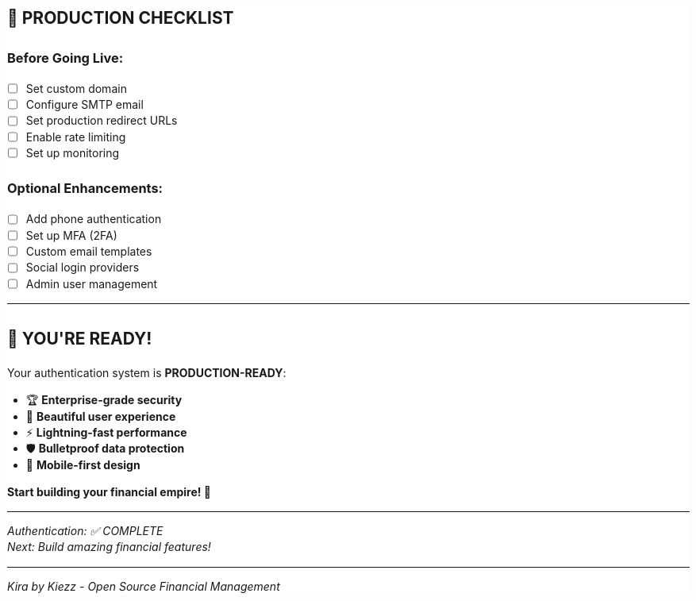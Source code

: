 
## 🎯 **PRODUCTION CHECKLIST**

### **Before Going Live:**
- [ ] Set custom domain
- [ ] Configure SMTP email
- [ ] Set production redirect URLs  
- [ ] Enable rate limiting
- [ ] Set up monitoring

### **Optional Enhancements:**
- [ ] Add phone authentication
- [ ] Set up MFA (2FA)
- [ ] Custom email templates
- [ ] Social login providers
- [ ] Admin user management

---

## 🚀 **YOU'RE READY!**

Your authentication system is **PRODUCTION-READY**:

- 🏆 **Enterprise-grade security**
- 🎨 **Beautiful user experience**  
- ⚡ **Lightning-fast performance**
- 🛡️ **Bulletproof data protection**
- 📱 **Mobile-first design**

**Start building your financial empire! 💪**

---

*Authentication: ✅ COMPLETE*  
*Next: Build amazing financial features!*

---

*Kira by Kiezz - Open Source Financial Management*